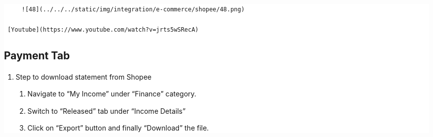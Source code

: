          ![48](../../../static/img/integration/e-commerce/shopee/48.png)

     [Youtube](https://www.youtube.com/watch?v=jrts5wSRecA)

## Payment Tab

1. Step to download statement from Shopee

    1. Navigate to “My Income” under “Finance” category.

    2. Switch to “Released” tab under “Income Details”

    3. Click on “Export” button and finally “Download” the file.
